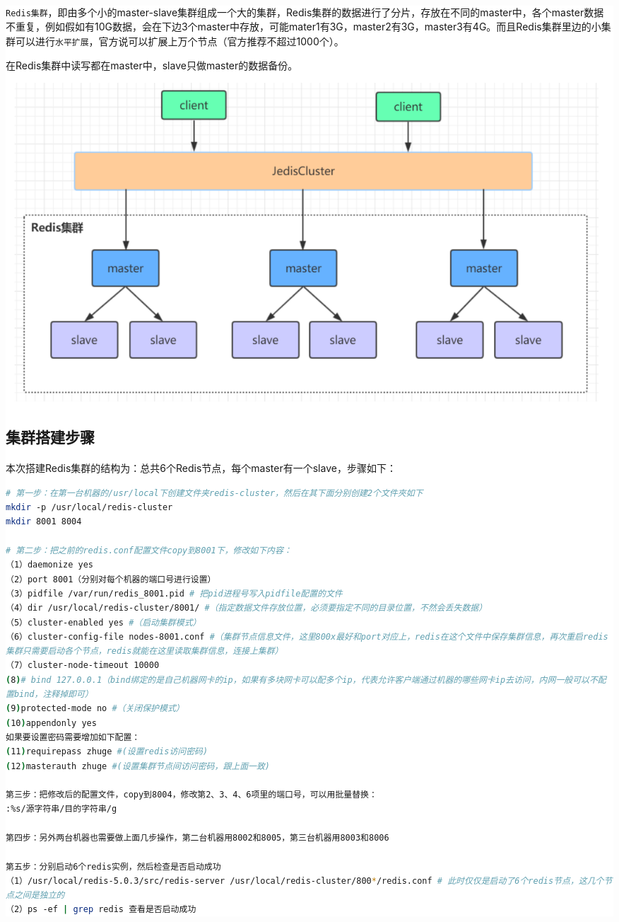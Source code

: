 `Redis集群`，即由多个小的master-slave集群组成一个大的集群，Redis集群的数据进行了分片，存放在不同的master中，各个master数据不重复，例如假如有10G数据，会在下边3个master中存放，可能mater1有3G，master2有3G，master3有4G。而且Redis集群里边的小集群可以进行`水平扩展`，官方说可以扩展上万个节点（官方推荐不超过1000个）。

在Redis集群中读写都在master中，slave只做master的数据备份。

![1669723237794](images/1669723237794.png)



## 集群搭建步骤

本次搭建Redis集群的结构为：总共6个Redis节点，每个master有一个slave，步骤如下：

```bash
# 第一步：在第一台机器的/usr/local下创建文件夹redis‐cluster，然后在其下面分别创建2个文件夾如下
mkdir ‐p /usr/local/redis‐cluster
mkdir 8001 8004

# 第二步：把之前的redis.conf配置文件copy到8001下，修改如下内容：
（1）daemonize yes
（2）port 8001（分别对每个机器的端口号进行设置）
（3）pidfile /var/run/redis_8001.pid # 把pid进程号写入pidfile配置的文件
（4）dir /usr/local/redis‐cluster/8001/ #（指定数据文件存放位置，必须要指定不同的目录位置，不然会丢失数据）
（5）cluster‐enabled yes #（启动集群模式）
（6）cluster‐config‐file nodes‐8001.conf #（集群节点信息文件，这里800x最好和port对应上，redis在这个文件中保存集群信息，再次重启redis集群只需要启动各个节点，redis就能在这里读取集群信息，连接上集群）
（7）cluster‐node‐timeout 10000
(8)# bind 127.0.0.1（bind绑定的是自己机器网卡的ip，如果有多块网卡可以配多个ip，代表允许客户端通过机器的哪些网卡ip去访问，内网一般可以不配置bind，注释掉即可）
(9)protected‐mode no #（关闭保护模式）
(10)appendonly yes
如果要设置密码需要增加如下配置：
(11)requirepass zhuge #(设置redis访问密码)
(12)masterauth zhuge #(设置集群节点间访问密码，跟上面一致)

第三步：把修改后的配置文件，copy到8004，修改第2、3、4、6项里的端口号，可以用批量替换：
:%s/源字符串/目的字符串/g

第四步：另外两台机器也需要做上面几步操作，第二台机器用8002和8005，第三台机器用8003和8006

第五步：分别启动6个redis实例，然后检查是否启动成功
（1）/usr/local/redis‐5.0.3/src/redis‐server /usr/local/redis‐cluster/800*/redis.conf # 此时仅仅是启动了6个redis节点，这几个节点之间是独立的
（2）ps ‐ef | grep redis 查看是否启动成功
```